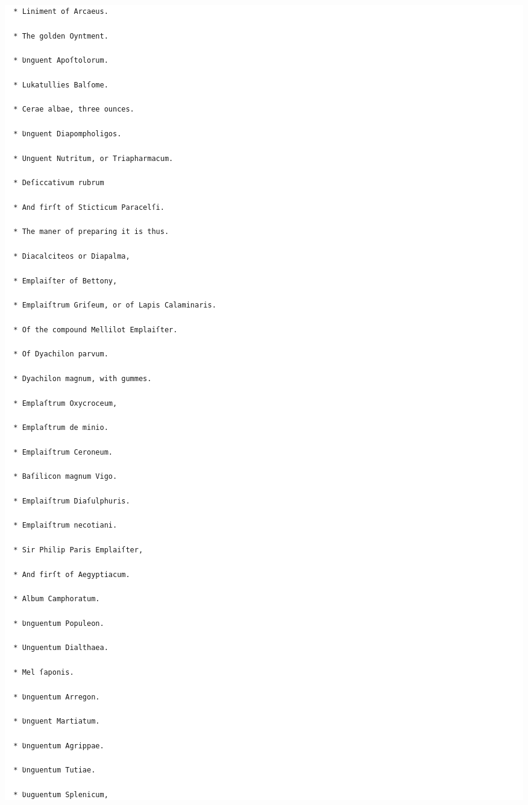       * Liniment of Arcaeus.

      * The golden Oyntment.

      * Ʋnguent Apoſtolorum.

      * Lukatullies Balſome.

      * Cerae albae, three ounces.

      * Ʋnguent Diapompholigos.

      * Unguent Nutritum, or Triapharmacum.

      * Deſiccativum rubrum

      * And firſt of Sticticum Paracelſi.

      * The maner of preparing it is thus.

      * Diacalciteos or Diapalma,

      * Emplaiſter of Bettony,

      * Emplaiſtrum Griſeum, or of Lapis Calaminaris.

      * Of the compound Mellilot Emplaiſter.

      * Of Dyachilon parvum.

      * Dyachilon magnum, with gummes.

      * Emplaſtrum Oxycroceum,

      * Emplaſtrum de minio.

      * Emplaiſtrum Ceroneum.

      * Baſilicon magnum Vigo.

      * Emplaiſtrum Diaſulphuris.

      * Emplaiſtrum necotiani.

      * Sir Philip Paris Emplaiſter,

      * And firſt of Aegyptiacum.

      * Album Camphoratum.

      * Ʋnguentum Populeon.

      * Unguentum Dialthaea.

      * Mel ſaponis.

      * Ʋnguentum Arregon.

      * Ʋnguent Martiatum.

      * Ʋnguentum Agrippae.

      * Ʋnguentum Tutiae.

      * Ʋuguentum Splenicum,
